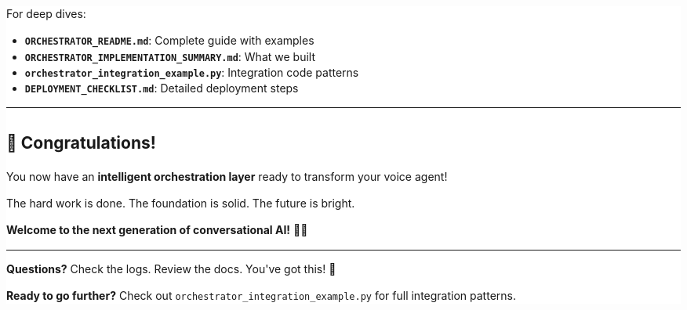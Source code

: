 For deep dives:
- **`ORCHESTRATOR_README.md`**: Complete guide with examples
- **`ORCHESTRATOR_IMPLEMENTATION_SUMMARY.md`**: What we built
- **`orchestrator_integration_example.py`**: Integration code patterns
- **`DEPLOYMENT_CHECKLIST.md`**: Detailed deployment steps

---

## 🎉 **Congratulations!**

You now have an **intelligent orchestration layer** ready to transform your voice agent!

The hard work is done. The foundation is solid. The future is bright.

**Welcome to the next generation of conversational AI!** 🚀✨

---

**Questions?** Check the logs. Review the docs. You've got this! 💪

**Ready to go further?** Check out `orchestrator_integration_example.py` for full integration patterns.

